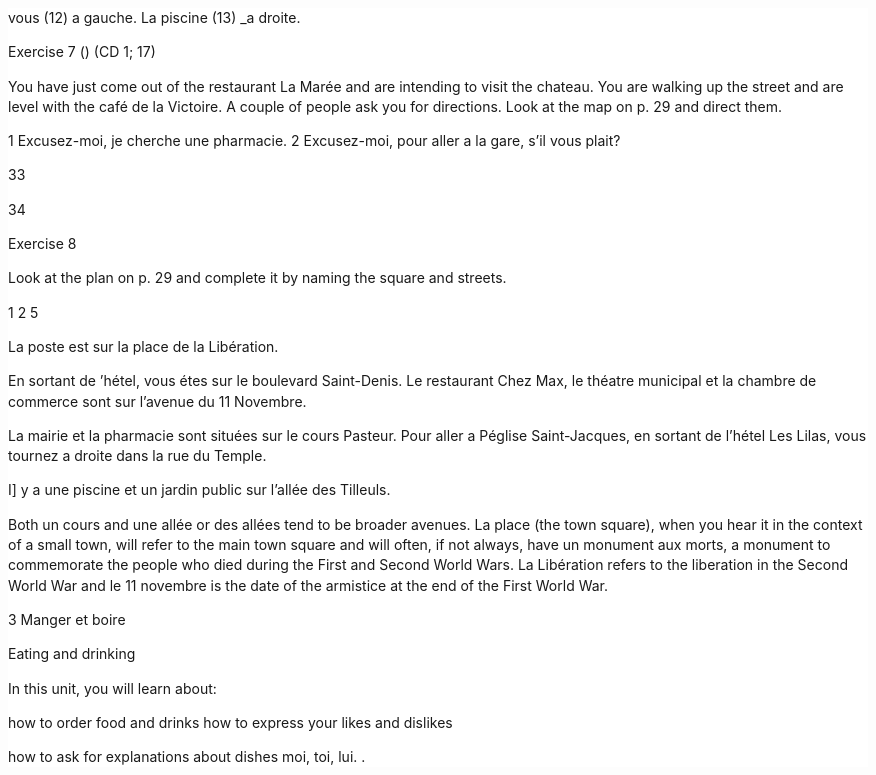 vous (12) a gauche. La piscine (13) \_a
droite.

Exercise 7 () (CD 1; 17)

You have just come out of the restaurant La Marée and are
intending to visit the chateau. You are walking up the street and
are level with the café de la Victoire. A couple of people ask you
for directions. Look at the map on p. 29 and direct them.

1 Excusez-moi, je cherche une pharmacie.
2 Excusez-moi, pour aller a la gare, s’il vous plait?

33

34

Exercise 8

Look at the plan on p. 29 and complete it by naming the square
and streets.

1
2
5

La poste est sur la place de la Libération.

En sortant de ’hétel, vous étes sur le boulevard Saint-Denis.
Le restaurant Chez Max, le théatre municipal et la chambre de
commerce sont sur l’avenue du 11 Novembre.

La mairie et la pharmacie sont situées sur le cours Pasteur.
Pour aller a Péglise Saint-Jacques, en sortant de l’hétel Les Lilas,
vous tournez a droite dans la rue du Temple.

I] y a une piscine et un jardin public sur l’allée des Tilleuls.

Both un cours and une allée or des allées tend to be broader
avenues. La place (the town square), when you hear it in the
context of a small town, will refer to the main town square and
will often, if not always, have un monument aux morts, a
monument to commemorate the people who died during the
First and Second World Wars. La Libération refers to the
liberation in the Second World War and le 11 novembre is
the date of the armistice at the end of the First World War.

3 Manger
et boire

Eating and drinking

In this unit, you will learn about:

how to order food and drinks
how to express your likes and dislikes

how to ask for explanations about dishes
moi, toi, lui. .
